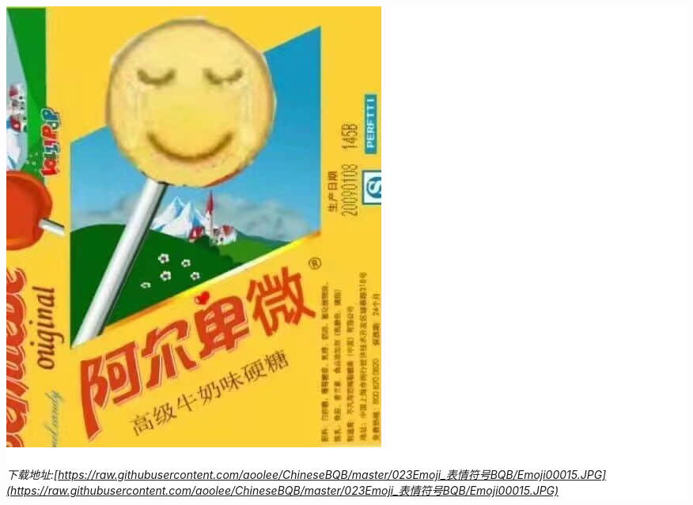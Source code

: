 ![](https://raw.githubusercontent.com/aoolee/ChineseBQB/master/023Emoji_表情符号BQB/Emoji00015.JPG)
###### 下载地址:[https://raw.githubusercontent.com/aoolee/ChineseBQB/master/023Emoji_表情符号BQB/Emoji00015.JPG](https://raw.githubusercontent.com/aoolee/ChineseBQB/master/023Emoji_表情符号BQB/Emoji00015.JPG)
